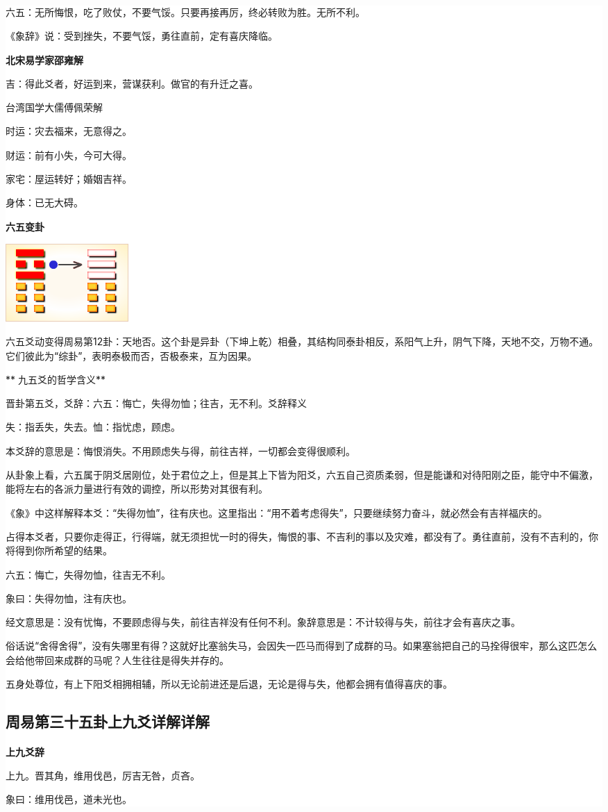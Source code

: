 六五：无所悔恨，吃了败仗，不要气馁。只要再接再厉，终必转败为胜。无所不利。

《象辞》说：受到挫失，不要气馁，勇往直前，定有喜庆降临。

**北宋易学家邵雍解**

吉：得此爻者，好运到来，营谋获利。做官的有升迁之喜。

台湾国学大儒傅佩荣解

时运：灾去福来，无意得之。

财运：前有小失，今可大得。

家宅：屋运转好；婚姻吉祥。

身体：已无大碍。

**六五变卦**

![image](3-14111G40330391.png)

六五爻动变得周易第12卦：天地否。这个卦是异卦（下坤上乾）相叠，其结构同泰卦相反，系阳气上升，阴气下降，天地不交，万物不通。它们彼此为“综卦”，表明泰极而否，否极泰来，互为因果。

** 九五爻的哲学含义**

晋卦第五爻，爻辞：六五：悔亡，失得勿恤；往吉，无不利。爻辞释义

失：指丢失，失去。恤：指忧虑，顾虑。

本爻辞的意思是：悔恨消失。不用顾虑失与得，前往吉祥，一切都会变得很顺利。

从卦象上看，六五属于阴爻居刚位，处于君位之上，但是其上下皆为阳爻，六五自己资质柔弱，但是能谦和对待阳刚之臣，能守中不偏激，能将左右的各派力量进行有效的调控，所以形势对其很有利。

《象》中这样解释本爻：“失得勿恤”，往有庆也。这里指出：“用不着考虑得失”，只要继续努力奋斗，就必然会有吉祥福庆的。

占得本爻者，只要你走得正，行得端，就无须担忧一时的得失，悔恨的事、不吉利的事以及灾难，都没有了。勇往直前，没有不吉利的，你将得到你所希望的结果。

六五：悔亡，失得勿恤，往吉无不利。

象曰：失得勿恤，注有庆也。

经文意思是：没有忧悔，不要顾虑得与失，前往吉祥没有任何不利。象辞意思是：不计较得与失，前往才会有喜庆之事。

俗话说“舍得舍得”，没有失哪里有得？这就好比塞翁失马，会因失一匹马而得到了成群的马。如果塞翁把自己的马拴得很牢，那么这匹怎么会给他带回来成群的马呢？人生往往是得失并存的。

五身处尊位，有上下阳爻相拥相辅，所以无论前进还是后退，无论是得与失，他都会拥有值得喜庆的事。

## 周易第三十五卦上九爻详解详解

**上九爻辞**

上九。晋其角，维用伐邑，厉吉无咎，贞吝。

象曰：维用伐邑，道未光也。
